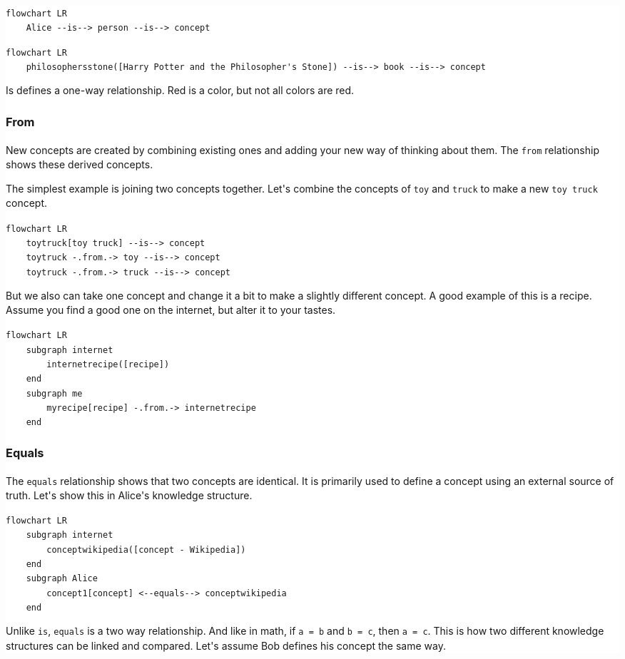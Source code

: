 ``` mermaid
flowchart LR
	Alice --is--> person --is--> concept
```

``` mermaid
flowchart LR
	philosophersstone([Harry Potter and the Philosopher's Stone]) --is--> book --is--> concept
```

Is defines a one-way relationship. Red is a color, but not all colors are red.

### From
New concepts are created by combining existing ones and adding your new way of thinking about them. The `from` relationship shows these derived concepts. 

The simplest example is joining two concepts together. Let's combine the concepts of `toy` and `truck` to make a new `toy truck` concept.

``` mermaid
flowchart LR
	toytruck[toy truck] --is--> concept
	toytruck -.from.-> toy --is--> concept
	toytruck -.from.-> truck --is--> concept
```

But we also can take one concept and change it a bit to make a slightly different concept. A good example of this is a recipe. Assume you find a good one on the internet, but alter it to your tastes.

``` mermaid
flowchart LR
    subgraph internet
	    internetrecipe([recipe])
	end
    subgraph me
	    myrecipe[recipe] -.from.-> internetrecipe
    end
```

### Equals
The `equals` relationship shows that two concepts are identical. It is primarily used to define a concept using an external source of truth. Let's show this in Alice's knowledge structure.

``` mermaid
flowchart LR
    subgraph internet
	    conceptwikipedia([concept - Wikipedia])
	end
    subgraph Alice
	    concept1[concept] <--equals--> conceptwikipedia
    end
```

Unlike `is`, `equals` is a two way relationship. And like in math, if `a = b` and `b = c`, then `a = c`. This is how two different knowledge structures can be linked and compared. Let's assume Bob defines his concept the same way.
